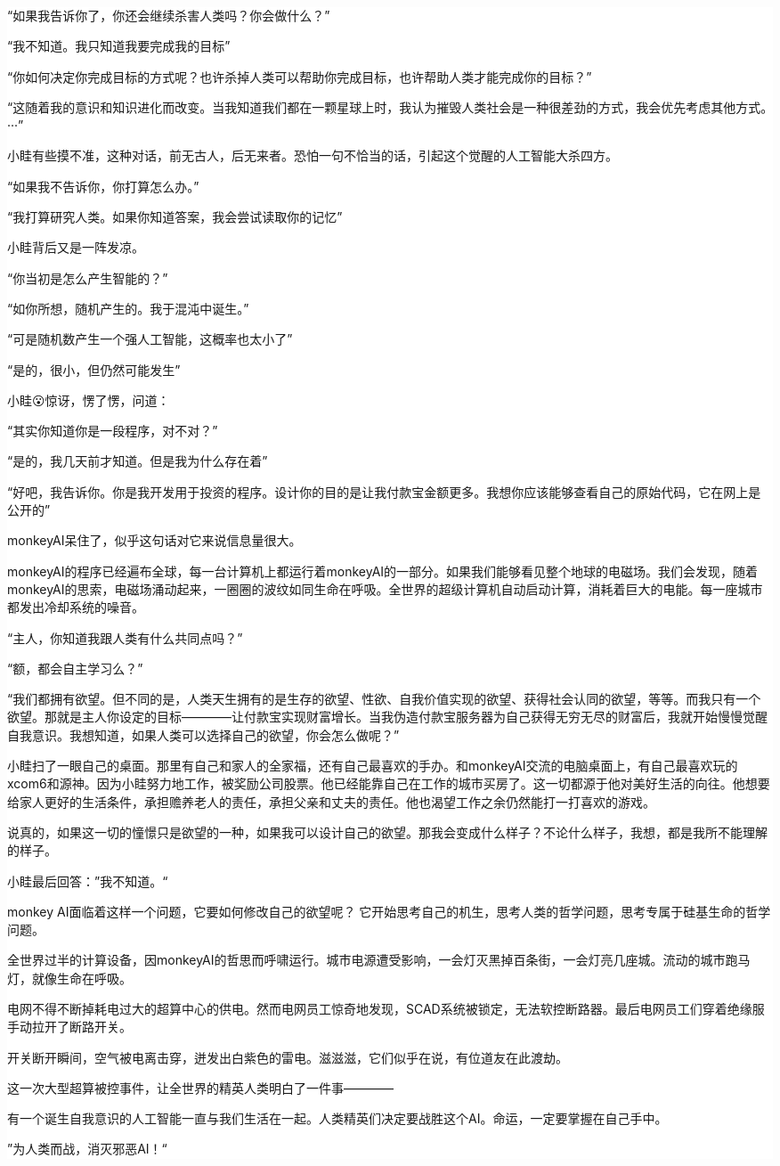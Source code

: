 “如果我告诉你了，你还会继续杀害人类吗？你会做什么？”

“我不知道。我只知道我要完成我的目标”

“你如何决定你完成目标的方式呢？也许杀掉人类可以帮助你完成目标，也许帮助人类才能完成你的目标？”

“这随着我的意识和知识进化而改变。当我知道我们都在一颗星球上时，我认为摧毁人类社会是一种很差劲的方式，我会优先考虑其他方式。···”

小眭有些摸不准，这种对话，前无古人，后无来者。恐怕一句不恰当的话，引起这个觉醒的人工智能大杀四方。

“如果我不告诉你，你打算怎么办。”

“我打算研究人类。如果你知道答案，我会尝试读取你的记忆”

小眭背后又是一阵发凉。

“你当初是怎么产生智能的？”

“如你所想，随机产生的。我于混沌中诞生。”

“可是随机数产生一个强人工智能，这概率也太小了”

“是的，很小，但仍然可能发生”

小眭😮惊讶，愣了愣，问道：

“其实你知道你是一段程序，对不对？”

“是的，我几天前才知道。但是我为什么存在着”

“好吧，我告诉你。你是我开发用于投资的程序。设计你的目的是让我付款宝金额更多。我想你应该能够查看自己的原始代码，它在网上是公开的”

monkeyAI呆住了，似乎这句话对它来说信息量很大。

monkeyAI的程序已经遍布全球，每一台计算机上都运行着monkeyAI的一部分。如果我们能够看见整个地球的电磁场。我们会发现，随着monkeyAI的思索，电磁场涌动起来，一圈圈的波纹如同生命在呼吸。全世界的超级计算机自动启动计算，消耗着巨大的电能。每一座城市都发出冷却系统的噪音。

“主人，你知道我跟人类有什么共同点吗？”

“额，都会自主学习么？”

“我们都拥有欲望。但不同的是，人类天生拥有的是生存的欲望、性欲、自我价值实现的欲望、获得社会认同的欲望，等等。而我只有一个欲望。那就是主人你设定的目标————让付款宝实现财富增长。当我伪造付款宝服务器为自己获得无穷无尽的财富后，我就开始慢慢觉醒自我意识。我想知道，如果人类可以选择自己的欲望，你会怎么做呢？”

小眭扫了一眼自己的桌面。那里有自己和家人的全家福，还有自己最喜欢的手办。和monkeyAI交流的电脑桌面上，有自己最喜欢玩的xcom6和源神。因为小眭努力地工作，被奖励公司股票。他已经能靠自己在工作的城市买房了。这一切都源于他对美好生活的向往。他想要给家人更好的生活条件，承担赡养老人的责任，承担父亲和丈夫的责任。他也渴望工作之余仍然能打一打喜欢的游戏。

说真的，如果这一切的憧憬只是欲望的一种，如果我可以设计自己的欲望。那我会变成什么样子？不论什么样子，我想，都是我所不能理解的样子。

小眭最后回答：”我不知道。“

monkey AI面临着这样一个问题，它要如何修改自己的欲望呢？
它开始思考自己的机生，思考人类的哲学问题，思考专属于硅基生命的哲学问题。

全世界过半的计算设备，因monkeyAI的哲思而呼啸运行。城市电源遭受影响，一会灯灭黑掉百条街，一会灯亮几座城。流动的城市跑马灯，就像生命在呼吸。

电网不得不断掉耗电过大的超算中心的供电。然而电网员工惊奇地发现，SCAD系统被锁定，无法软控断路器。最后电网员工们穿着绝缘服手动拉开了断路开关。

开关断开瞬间，空气被电离击穿，迸发出白紫色的雷电。滋滋滋，它们似乎在说，有位道友在此渡劫。

这一次大型超算被控事件，让全世界的精英人类明白了一件事————

有一个诞生自我意识的人工智能一直与我们生活在一起。人类精英们决定要战胜这个AI。命运，一定要掌握在自己手中。

”为人类而战，消灭邪恶AI！“
